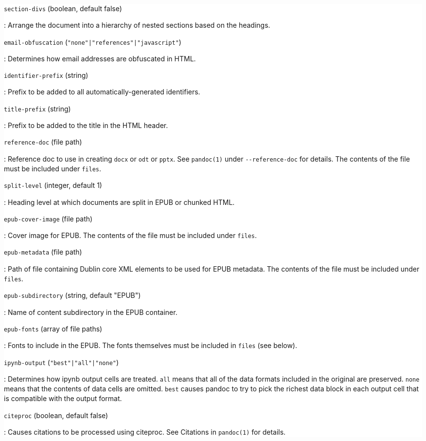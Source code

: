 `section-divs` (boolean, default false)

:   Arrange the document into a hierarchy of nested sections
    based on the headings.

`email-obfuscation` (`"none"|"references"|"javascript"`)

:   Determines how email addresses are obfuscated in HTML.

`identifier-prefix` (string)

:   Prefix to be added to all automatically-generated identifiers.

`title-prefix` (string)

:   Prefix to be added to the title in the HTML header.

`reference-doc` (file path)

:   Reference doc to use in creating `docx` or `odt` or `pptx`.
    See `pandoc(1)` under `--reference-doc` for details.
    The contents of the file must be included under `files`.

`split-level` (integer, default 1)

:   Heading level at which documents are split in EPUB or
    chunked HTML.

`epub-cover-image` (file path)

:   Cover image for EPUB.
    The contents of the file must be included under `files`.

`epub-metadata` (file path)

:   Path of file containing Dublin core XML elements to be used for
    EPUB metadata.  The contents of the file must be included
    under `files`.

`epub-subdirectory` (string, default "EPUB")

:   Name of content subdirectory in the EPUB container.

`epub-fonts` (array of file paths)

:   Fonts to include in the EPUB. The fonts themselves must be
    included in `files` (see below).

`ipynb-output` (`"best"|"all"|"none"`)

:   Determines how ipynb output cells are treated. `all` means
    that all of the data formats included in the original are
    preserved.  `none` means that the contents of data cells
    are omitted.  `best` causes pandoc to try to pick the
    richest data block in each output cell that is compatible
    with the output format.

`citeproc` (boolean, default false)

:   Causes citations to be processed using citeproc.  See
    Citations in `pandoc(1)` for details.
